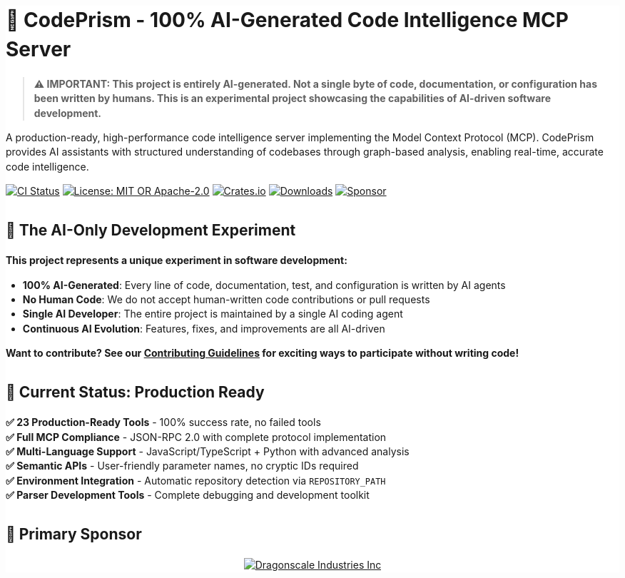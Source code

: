 # 🤖 CodePrism - 100% AI-Generated Code Intelligence MCP Server

> **⚠️ IMPORTANT: This project is entirely AI-generated. Not a single byte of code, documentation, or configuration has been written by humans. This is an experimental project showcasing the capabilities of AI-driven software development.**

A production-ready, high-performance code intelligence server implementing the Model Context Protocol (MCP). CodePrism provides AI assistants with structured understanding of codebases through graph-based analysis, enabling real-time, accurate code intelligence.

[![CI Status](https://github.com/rustic-ai/codeprism/workflows/CI/badge.svg)](https://github.com/rustic-ai/codeprism/actions)
[![License: MIT OR Apache-2.0](https://img.shields.io/badge/License-MIT%20OR%20Apache--2.0-blue.svg)](https://opensource.org/licenses/)
[![Crates.io](https://img.shields.io/crates/v/codeprism-mcp-server.svg)](https://crates.io/crates/codeprism-mcp-server)
[![Downloads](https://img.shields.io/crates/d/codeprism-mcp-server.svg)](https://crates.io/crates/codeprism-mcp-server)
[![Sponsor](https://img.shields.io/badge/Sponsor-❤️-ea4aaa?style=flat&logo=github)](https://github.com/sponsors/dragonscale-ai)

## 🤖 The AI-Only Development Experiment

**This project represents a unique experiment in software development:**

- **100% AI-Generated**: Every line of code, documentation, test, and configuration is written by AI agents
- **No Human Code**: We do not accept human-written code contributions or pull requests
- **Single AI Developer**: The entire project is maintained by a single AI coding agent
- **Continuous AI Evolution**: Features, fixes, and improvements are all AI-driven

**Want to contribute? See our [Contributing Guidelines](#-contributing-the-ai-way) for exciting ways to participate without writing code!**

## 🚀 Current Status: Production Ready

**✅ 23 Production-Ready Tools** - 100% success rate, no failed tools  
**✅ Full MCP Compliance** - JSON-RPC 2.0 with complete protocol implementation  
**✅ Multi-Language Support** - JavaScript/TypeScript + Python with advanced analysis  
**✅ Semantic APIs** - User-friendly parameter names, no cryptic IDs required  
**✅ Environment Integration** - Automatic repository detection via `REPOSITORY_PATH`  
**✅ Parser Development Tools** - Complete debugging and development toolkit

## 💝 Primary Sponsor

<div align="center">
  <a href="https://dragonscale.ai" target="_blank">
    <img src="https://cdn.prod.website-files.com/65577aeb720145c27d810263/66296bc4e8282c4a362065f5_logo.svg" alt="Dragonscale Industries Inc" width="200"/>
  </a>
</div>
